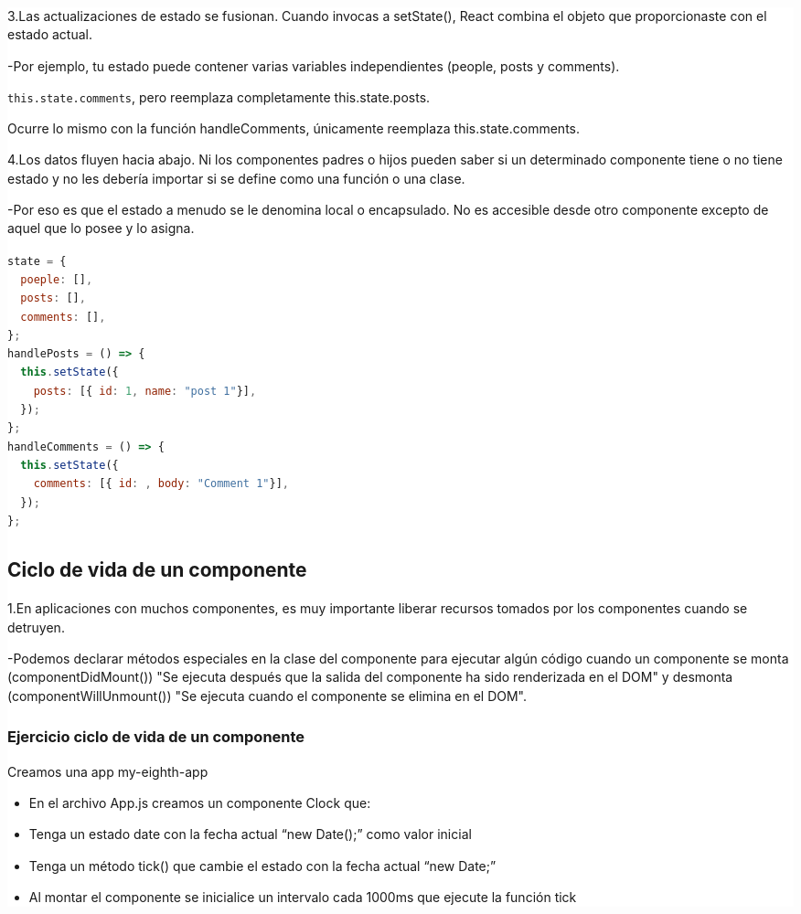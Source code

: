 3.Las  actualizaciones  de  estado  se  fusionan.  Cuando  invocas  a setState(), React combina el objeto que proporcionaste con el estado  actual.

  -Por  ejemplo,  tu  estado  puede  contener  varias  variables independientes (people, posts y comments).

`this.state.comments`,  pero  reemplaza  completamente this.state.posts.

Ocurre  lo  mismo  con  la  función handleComments,  únicamente  reemplaza
this.state.comments.

4.Los datos fluyen hacia abajo. Ni los componentes padres o hijos pueden saber si un determinado componente tiene o no tiene estado y no les debería importar si se define como una función o una clase.

  -Por eso es que el estado a menudo se le denomina local  o  encapsulado.  No  es  accesible  desde  otro  componente excepto de aquel que lo posee y lo asigna.

```javascript
state = {
  poeple: [],
  posts: [],
  comments: [],
};
handlePosts = () => {
  this.setState({
    posts: [{ id: 1, name: "post 1"}],
  });
};
handleComments = () => {
  this.setState({
    comments: [{ id: , body: "Comment 1"}],
  });
};
```

## Ciclo de vida de un componente

1.En aplicaciones con muchos componentes, es muy importante liberar recursos tomados por los componentes cuando se detruyen.

  -Podemos declarar métodos especiales en la clase del componente para ejecutar algún código cuando un componente se monta (componentDidMount()) "Se ejecuta después que la salida del componente ha sido renderizada en el DOM" y desmonta (componentWillUnmount()) "Se ejecuta cuando el componente se elimina en el DOM".

### Ejercicio ciclo de vida de un componente

 Creamos una app my-eighth-app

- En el archivo App.js creamos un componente Clock que:
- Tenga  un  estado  date  con  la  fecha  actual  “new Date();” como valor inicial
- Tenga un método tick() que cambie el estado con la fecha actual “new Date;”

- Al  montar  el  componente  se  inicialice  un  intervalo cada 1000ms que ejecute la función tick
